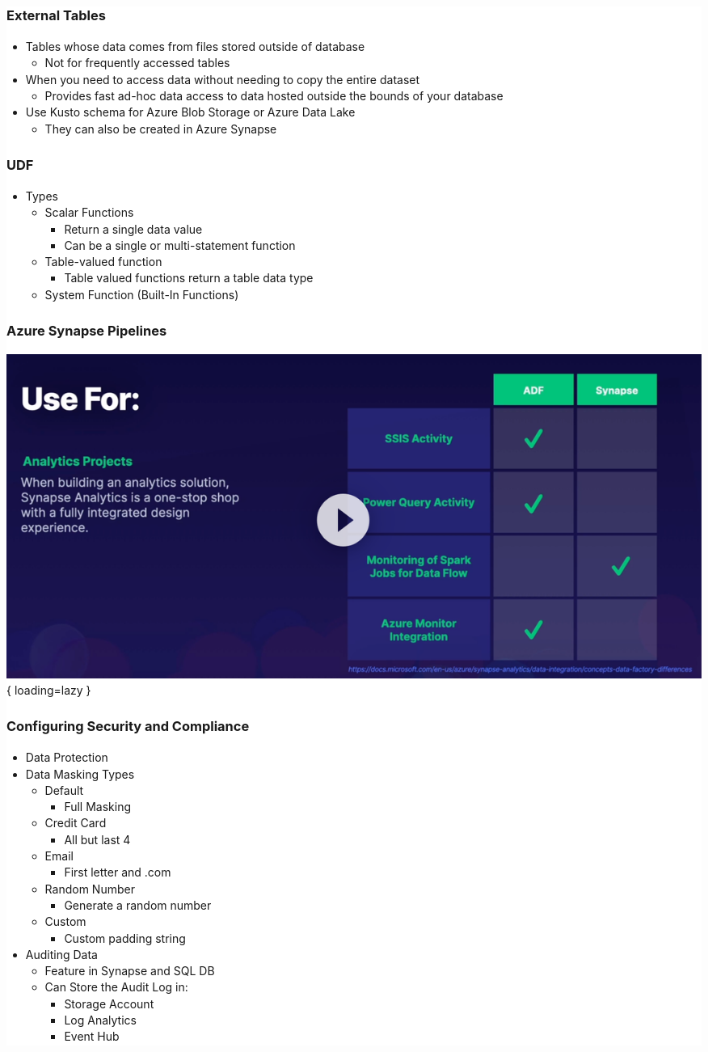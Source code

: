 ### External Tables

* Tables whose data comes from files stored outside of database
    * Not for frequently accessed tables
* When you need to access data without needing to copy the entire dataset
    * Provides fast ad-hoc data access to data hosted outside the bounds of your database
* Use Kusto schema for Azure Blob Storage or Azure Data Lake
    * They can also be created in Azure Synapse

### UDF

* Types
    * Scalar Functions
        * Return a single data value
        * Can be a single or multi-statement function
    * Table-valued function
        * Table valued functions return a table data type
    * System Function (Built-In Functions)

### Azure Synapse Pipelines

![Synapse Pipelines](images/synapse-pipelines.png){ loading=lazy }

### Configuring Security and Compliance

* Data Protection
* Data Masking Types
    * Default
        * Full Masking
    * Credit Card
        * All but last 4
    * Email
        * First letter and .com
    * Random Number
        * Generate a random number
    * Custom
        * Custom padding string
* Auditing Data
    * Feature in Synapse and SQL DB
    * Can Store the Audit Log in:
        * Storage Account
        * Log Analytics
        * Event Hub